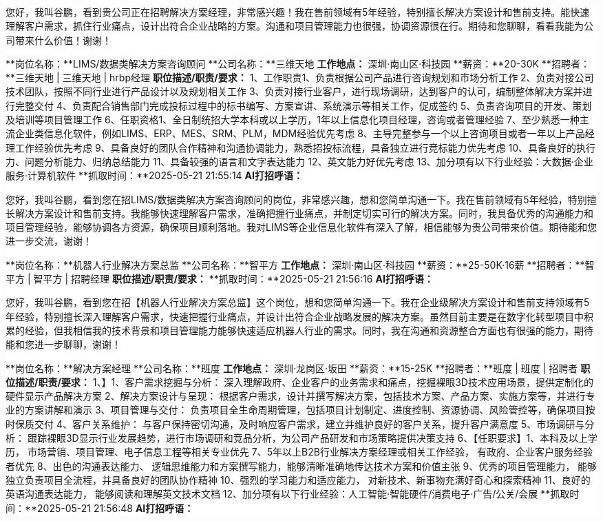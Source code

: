 您好，我叫谷鹏，看到贵公司正在招聘解决方案经理，非常感兴趣！我在售前领域有5年经验，特别擅长解决方案设计和售前支持。能快速理解客户需求，抓住行业痛点，设计出符合企业战略的方案。沟通和项目管理能力也很强，协调资源很在行。期待和您聊聊，看看我能为公司带来什么价值！谢谢！

**岗位名称：**LIMS/数据类解决方案咨询顾问
**公司名称：**三维天地
**工作地点：** 深圳·南山区·科技园 
**薪资：**20-30K
**招聘者：**三维天地 | 三维天地 | hrbp经理
**职位描述/职责/要求：**
1、工作职责1、负责根据公司产品进行咨询规划和市场分析工作
2、负责对接公司技术团队，按照不同行业进行产品设计以及规划相关工作
3、负责对接行业客户，进行现场调研，达到客户的认可，编制整体解决方案并进行完整交付
4、负责配合销售部门完成投标过程中的标书编写、方案宣讲、系统演示等相关工作，促成签约
5、负责咨询项目的开发、策划及培训等项目管理工作
6、任职资格1、全日制统招大学本科或以上学历，1年以上信息化项目经理，咨询或者管理经验
7、至少熟悉一种主流企业类信息化软件，例如LIMS、ERP、MES、SRM、PLM，MDM经验优先考虑
8、主导完整参与一个以上咨询项目或者一年以上产品经理工作经验优先考虑
9、具备良好的团队合作精神和沟通协调能力，熟悉招投标流程，具备独立进行竞标能力优先考虑
10、具备良好的执行力、问题分析能力、归纳总结能力
11、具备较强的语言和文字表达能力
12、英文能力好优先考虑
13、加分项有以下行业经验：大数据·企业服务·计算机软件
**抓取时间：**2025-05-21 21:55:14
**AI打招呼语：**

您好，我叫谷鹏，看到您在招LIMS/数据类解决方案咨询顾问的岗位，非常感兴趣，想和您简单沟通一下。我在售前领域有5年经验，特别擅长解决方案设计和售前支持。我能够快速理解客户需求，准确把握行业痛点，并制定切实可行的解决方案。同时，我具备优秀的沟通能力和项目管理经验，能够协调各方资源，确保项目顺利落地。我对LIMS等企业信息化软件有深入了解，相信能够为贵公司带来价值。期待能和您进一步交流，谢谢！

**岗位名称：**机器人行业解决方案总监
**公司名称：**智平方
**工作地点：** 深圳·南山区·科技园 
**薪资：**25-50K·16薪
**招聘者：**智平方 | 智平方 | 招聘经理
**职位描述/职责/要求：**
**抓取时间：**2025-05-21 21:56:16
**AI打招呼语：**

您好，我叫谷鹏，看到您在招【机器人行业解决方案总监】这个岗位，想和您简单沟通一下。我在企业级解决方案设计和售前支持领域有5年经验，特别擅长深入理解客户需求，快速把握行业痛点，并设计出符合企业战略发展的解决方案。虽然目前主要是在数字化转型项目中积累的经验，但我相信我的技术背景和项目管理能力能够快速适应机器人行业的需求。同时，我在沟通和资源整合方面也有很强的能力，期待能和您进一步聊聊，谢谢！

**岗位名称：**解决方案经理
**公司名称：**班度
**工作地点：** 深圳·龙岗区·坂田 
**薪资：**15-25K
**招聘者：**班度 | 班度 | 招聘者
**职位描述/职责/要求：**
1、】1、客户需求挖掘与分析： 深入理解政府、企业客户的业务需求和痛点，挖掘裸眼3D技术应用场景，提供定制化的硬件显示产品解决方案
2、解决方案设计与呈现： 根据客户需求，设计并撰写解决方案，包括技术方案、产品方案、实施方案等，并进行专业的方案讲解和演示
3、项目管理与交付： 负责项目全生命周期管理，包括项目计划制定、进度控制、资源协调、风险管控等，确保项目按时保质交付
4、客户关系维护： 与客户保持密切沟通，及时响应客户需求，建立并维护良好的客户关系，提升客户满意度
5、市场调研与分析： 跟踪裸眼3D显示行业发展趋势，进行市场调研和竞品分析，为公司产品研发和市场策略提供决策支持
6、【任职要求】1、本科及以上学历， 市场营销、项目管理、电子信息工程等相关专业优先
7、5年以上B2B行业解决方案经理或相关工作经验， 有政府、企业客户服务经验者优先
8、出色的沟通表达能力、 逻辑思维能力和方案撰写能力，能够清晰准确地传达技术方案和价值主张
9、优秀的项目管理能力， 能够独立负责项目全流程，并具备良好的团队协作精神
10、强烈的学习能力和适应能力， 对新技术、新事物充满好奇心和探索精神
11、良好的英语沟通表达能力， 能够阅读和理解英文技术文档
12、加分项有以下行业经验：人工智能·智能硬件/消费电子·广告/公关/会展
**抓取时间：**2025-05-21 21:56:48
**AI打招呼语：**
